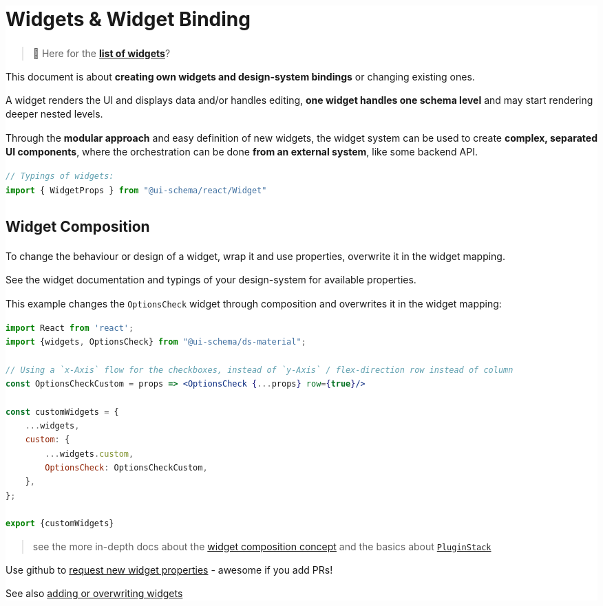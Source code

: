 # Widgets & Widget Binding

> 📌 Here for the [**list of widgets**](/docs/overview#widget-list)?

This document is about **creating own widgets and design-system bindings** or changing existing ones.

A widget renders the UI and displays data and/or handles editing, **one widget handles one schema level** and may start rendering deeper nested levels.

Through the **modular approach** and easy definition of new widgets, the widget system can be used to create **complex, separated UI components**, where the orchestration can be done **from an external system**, like some backend API.

```typescript jsx
// Typings of widgets:
import { WidgetProps } from "@ui-schema/react/Widget"
```

## Widget Composition

To change the behaviour or design of a widget, wrap it and use properties, overwrite it in the widget mapping.

See the widget documentation and typings of your design-system for available properties.

This example changes the `OptionsCheck` widget through composition and overwrites it in the widget mapping:

```jsx harmony
import React from 'react';
import {widgets, OptionsCheck} from "@ui-schema/ds-material";

// Using a `x-Axis` flow for the checkboxes, instead of `y-Axis` / flex-direction row instead of column
const OptionsCheckCustom = props => <OptionsCheck {...props} row={true}/>

const customWidgets = {
    ...widgets,
    custom: {
        ...widgets.custom,
        OptionsCheck: OptionsCheckCustom,
    },
};

export {customWidgets}
```

> see the more in-depth docs about the [widget composition concept](/docs/widgets-composition) and the basics about [`PluginStack`](/docs/core-pluginstack)

Use github to [request new widget properties](https://github.com/ui-schema/ui-schema/issues/new?template=widget_composition.md) - awesome if you add PRs!

See also [adding or overwriting widgets](#adding--overwriting-widgets)
